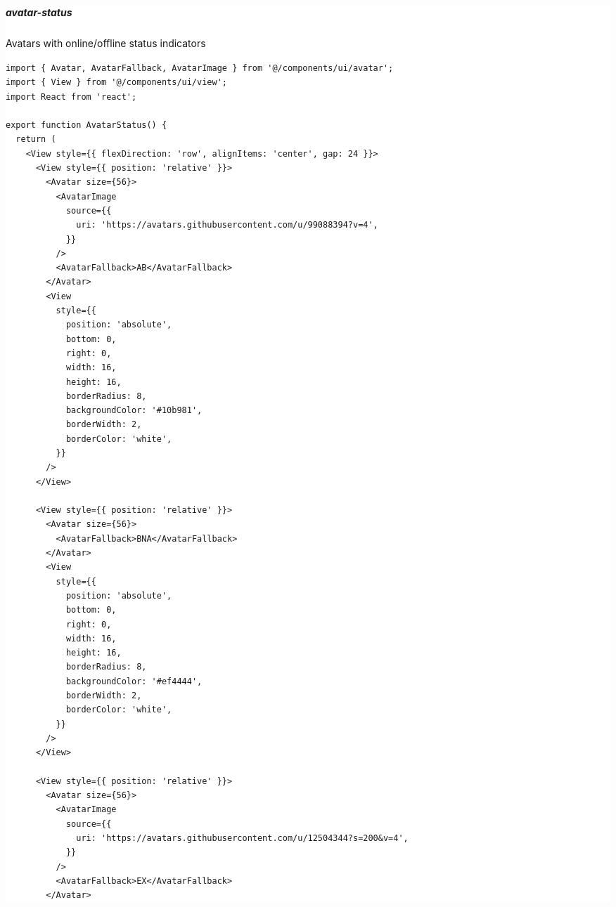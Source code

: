 ##### avatar-status

Avatars with online/offline status indicators

```tsx
import { Avatar, AvatarFallback, AvatarImage } from '@/components/ui/avatar';
import { View } from '@/components/ui/view';
import React from 'react';

export function AvatarStatus() {
  return (
    <View style={{ flexDirection: 'row', alignItems: 'center', gap: 24 }}>
      <View style={{ position: 'relative' }}>
        <Avatar size={56}>
          <AvatarImage
            source={{
              uri: 'https://avatars.githubusercontent.com/u/99088394?v=4',
            }}
          />
          <AvatarFallback>AB</AvatarFallback>
        </Avatar>
        <View
          style={{
            position: 'absolute',
            bottom: 0,
            right: 0,
            width: 16,
            height: 16,
            borderRadius: 8,
            backgroundColor: '#10b981',
            borderWidth: 2,
            borderColor: 'white',
          }}
        />
      </View>

      <View style={{ position: 'relative' }}>
        <Avatar size={56}>
          <AvatarFallback>BNA</AvatarFallback>
        </Avatar>
        <View
          style={{
            position: 'absolute',
            bottom: 0,
            right: 0,
            width: 16,
            height: 16,
            borderRadius: 8,
            backgroundColor: '#ef4444',
            borderWidth: 2,
            borderColor: 'white',
          }}
        />
      </View>

      <View style={{ position: 'relative' }}>
        <Avatar size={56}>
          <AvatarImage
            source={{
              uri: 'https://avatars.githubusercontent.com/u/12504344?s=200&v=4',
            }}
          />
          <AvatarFallback>EX</AvatarFallback>
        </Avatar>
```